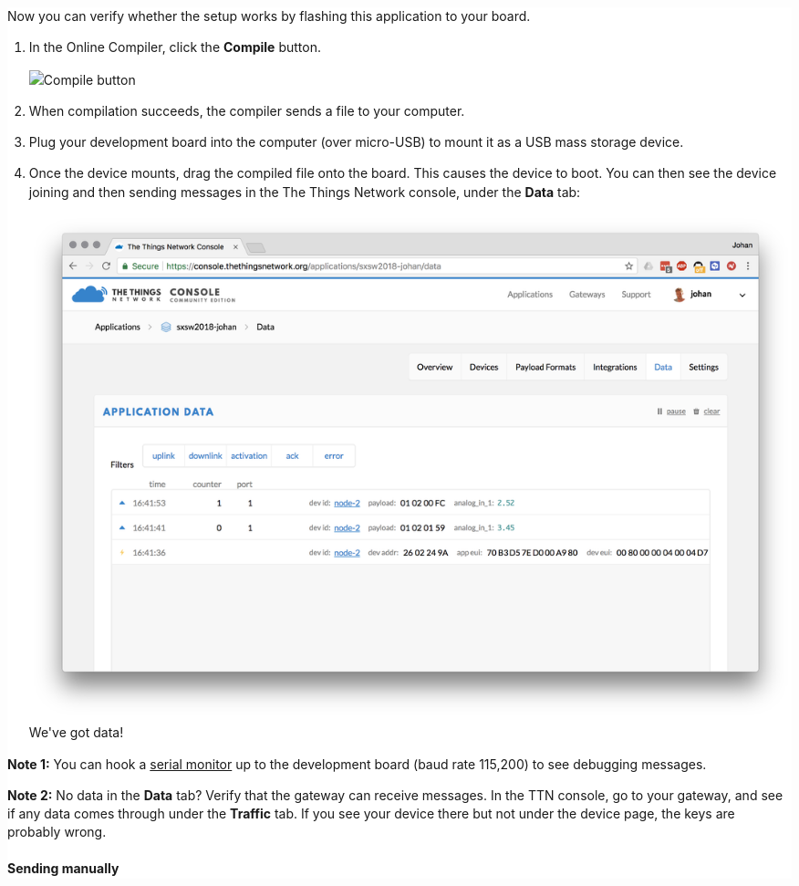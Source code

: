 Now you can verify whether the setup works by flashing this application to your board.

1. In the Online Compiler, click the **Compile** button.

    <span class="images">![](../../../images/lora10.png)<span>Compile button</span></span>

1. When compilation succeeds, the compiler sends a file to your computer.
1. Plug your development board into the computer (over micro-USB) to mount it as a USB mass storage device.
1. Once the device mounts, drag the compiled file onto the board. This causes the device to boot. You can then see the device joining and then sending messages in the The Things Network console, under the **Data** tab:

    <span class="images">![](../../../images/ttn19.png)<span>We've got data!</span></span>

<span class="notes">**Note 1:** You can hook a [serial monitor](../program-setup/serial-communication.html) up to the development board (baud rate 115,200) to see debugging messages.</span>

<span class="notes">**Note 2:** No data in the **Data** tab? Verify that the gateway can receive messages. In the TTN console, go to your gateway, and see if any data comes through under the **Traffic** tab. If you see your device there but not under the device page, the keys are probably wrong.</span>

#### Sending manually
